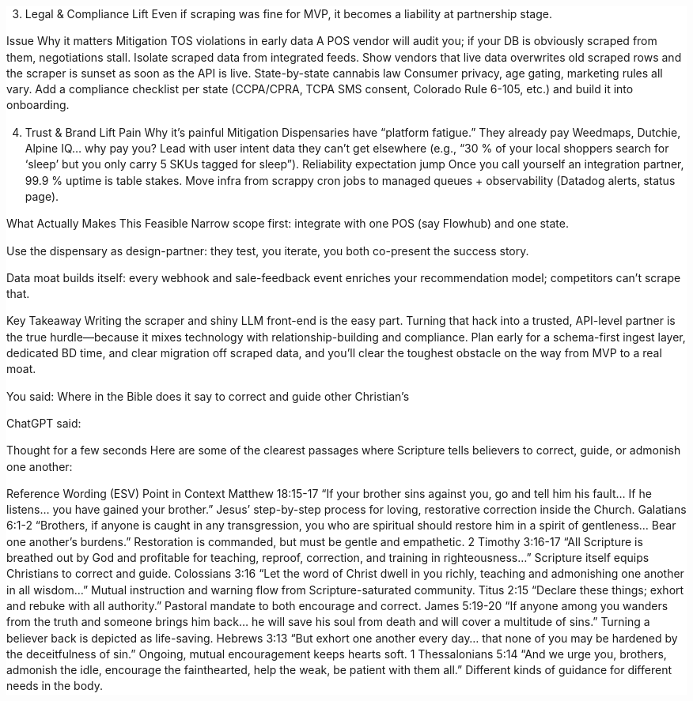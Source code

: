 3. Legal & Compliance Lift
Even if scraping was fine for MVP, it becomes a liability at partnership stage.

Issue	Why it matters	Mitigation
TOS violations in early data	A POS vendor will audit you; if your DB is obviously scraped from them, negotiations stall.	Isolate scraped data from integrated feeds. Show vendors that live data overwrites old scraped rows and the scraper is sunset as soon as the API is live.
State-by-state cannabis law	Consumer privacy, age gating, marketing rules all vary.	Add a compliance checklist per state (CCPA/CPRA, TCPA SMS consent, Colorado Rule 6-105, etc.) and build it into onboarding.

4. Trust & Brand Lift
Pain	Why it’s painful	Mitigation
Dispensaries have “platform fatigue.”	They already pay Weedmaps, Dutchie, Alpine IQ… why pay you?	Lead with user intent data they can’t get elsewhere (e.g., “30 % of your local shoppers search for ‘sleep’ but you only carry 5 SKUs tagged for sleep”).
Reliability expectation jump	Once you call yourself an integration partner, 99.9 % uptime is table stakes.	Move infra from scrappy cron jobs to managed queues + observability (Datadog alerts, status page).

What Actually Makes This Feasible
Narrow scope first: integrate with one POS (say Flowhub) and one state.

Use the dispensary as design-partner: they test, you iterate, you both co-present the success story.

Data moat builds itself: every webhook and sale-feedback event enriches your recommendation model; competitors can’t scrape that.

Key Takeaway
Writing the scraper and shiny LLM front-end is the easy part. Turning that hack into a trusted, API-level partner is the true hurdle—because it mixes technology with relationship-building and compliance. Plan early for a schema-first ingest layer, dedicated BD time, and clear migration off scraped data, and you’ll clear the toughest obstacle on the way from MVP to a real moat.








You said:
Where in the Bible does it say to correct and guide other Christian’s


ChatGPT said:

Thought for a few seconds
Here are some of the clearest passages where Scripture tells believers to correct, guide, or admonish one another:

Reference	Wording (ESV)	Point in Context
Matthew 18:15-17	“If your brother sins against you, go and tell him his fault… If he listens… you have gained your brother.”	Jesus’ step-by-step process for loving, restorative correction inside the Church.
Galatians 6:1-2	“Brothers, if anyone is caught in any transgression, you who are spiritual should restore him in a spirit of gentleness… Bear one another’s burdens.”	Restoration is commanded, but must be gentle and empathetic.
2 Timothy 3:16-17	“All Scripture is breathed out by God and profitable for teaching, reproof, correction, and training in righteousness…”	Scripture itself equips Christians to correct and guide.
Colossians 3:16	“Let the word of Christ dwell in you richly, teaching and admonishing one another in all wisdom…”	Mutual instruction and warning flow from Scripture-saturated community.
Titus 2:15	“Declare these things; exhort and rebuke with all authority.”	Pastoral mandate to both encourage and correct.
James 5:19-20	“If anyone among you wanders from the truth and someone brings him back… he will save his soul from death and will cover a multitude of sins.”	Turning a believer back is depicted as life-saving.
Hebrews 3:13	“But exhort one another every day… that none of you may be hardened by the deceitfulness of sin.”	Ongoing, mutual encouragement keeps hearts soft.
1 Thessalonians 5:14	“And we urge you, brothers, admonish the idle, encourage the fainthearted, help the weak, be patient with them all.”	Different kinds of guidance for different needs in the body.